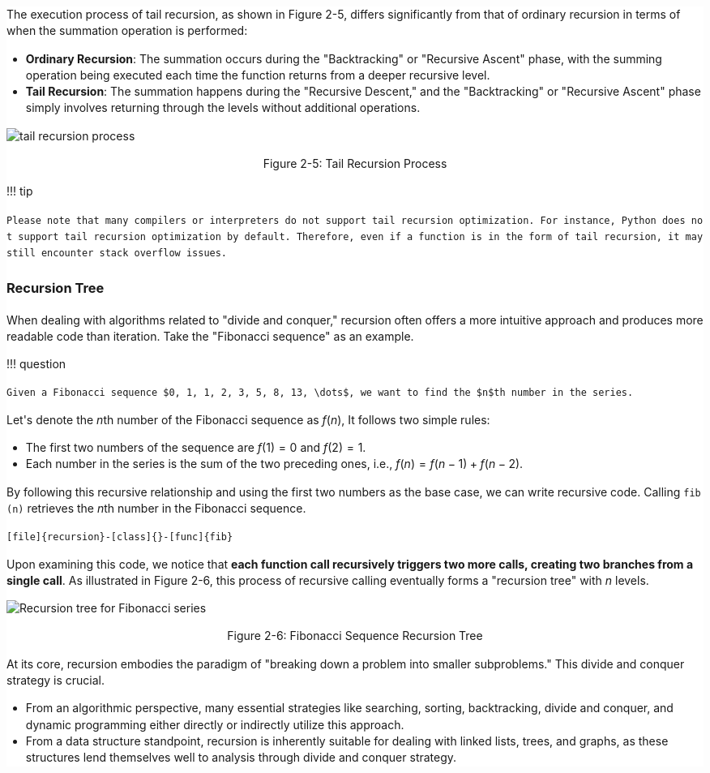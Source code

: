 The execution process of tail recursion, as shown in Figure 2-5, differs significantly from that of ordinary recursion in terms of when the summation operation is performed:

- **Ordinary Recursion**: The summation occurs during the "Backtracking" or "Recursive Ascent" phase, with the summing operation being executed each time the function returns from a deeper recursive level.
- **Tail Recursion**: The summation happens during the "Recursive Descent," and the "Backtracking" or "Recursive Ascent" phase simply involves returning through the levels without additional operations.

![tail recursion process](iteration_and_recursion.assets/tail_recursion_sum.png)
<div align="center">Figure 2-5: Tail Recursion Process</div>

!!! tip

    Please note that many compilers or interpreters do not support tail recursion optimization. For instance, Python does not support tail recursion optimization by default. Therefore, even if a function is in the form of tail recursion, it may still encounter stack overflow issues.

### Recursion Tree

When dealing with algorithms related to "divide and conquer," recursion often offers a more intuitive approach and produces more readable code than iteration. Take the "Fibonacci sequence" as an example.

!!! question

    Given a Fibonacci sequence $0, 1, 1, 2, 3, 5, 8, 13, \dots$, we want to find the $n$th number in the series.

Let's denote the $n$th number of the Fibonacci sequence as $f(n)$, It follows two simple rules:

- The first two numbers of the sequence are $f(1) = 0$ and $f(2) = 1$.
- Each number in the series is the sum of the two preceding ones, i.e., $f(n) = f(n - 1) + f(n - 2)$.

By following this recursive relationship and using the first two numbers as the base case, we can write recursive code. Calling `fib(n)` retrieves the $n$th number in the Fibonacci sequence.

```src
[file]{recursion}-[class]{}-[func]{fib}
```
Upon examining this code, we notice that **each function call recursively triggers two more calls, creating two branches from a single call**. As illustrated in Figure 2-6, this process of recursive calling eventually forms a "recursion tree" with $n$ levels.

![Recursion tree for Fibonacci series](iteration_and_recursion.assets/recursion_tree.png)
<div align="center">Figure 2-6: Fibonacci Sequence Recursion Tree</div>

At its core, recursion embodies the paradigm of "breaking down a problem into smaller subproblems." This divide and conquer strategy is crucial.

- From an algorithmic perspective, many essential strategies like searching, sorting, backtracking, divide and conquer, and dynamic programming either directly or indirectly utilize this approach. 
- From a data structure standpoint, recursion is inherently suitable for dealing with linked lists, trees, and graphs, as these structures lend themselves well to analysis through divide and conquer strategy.
